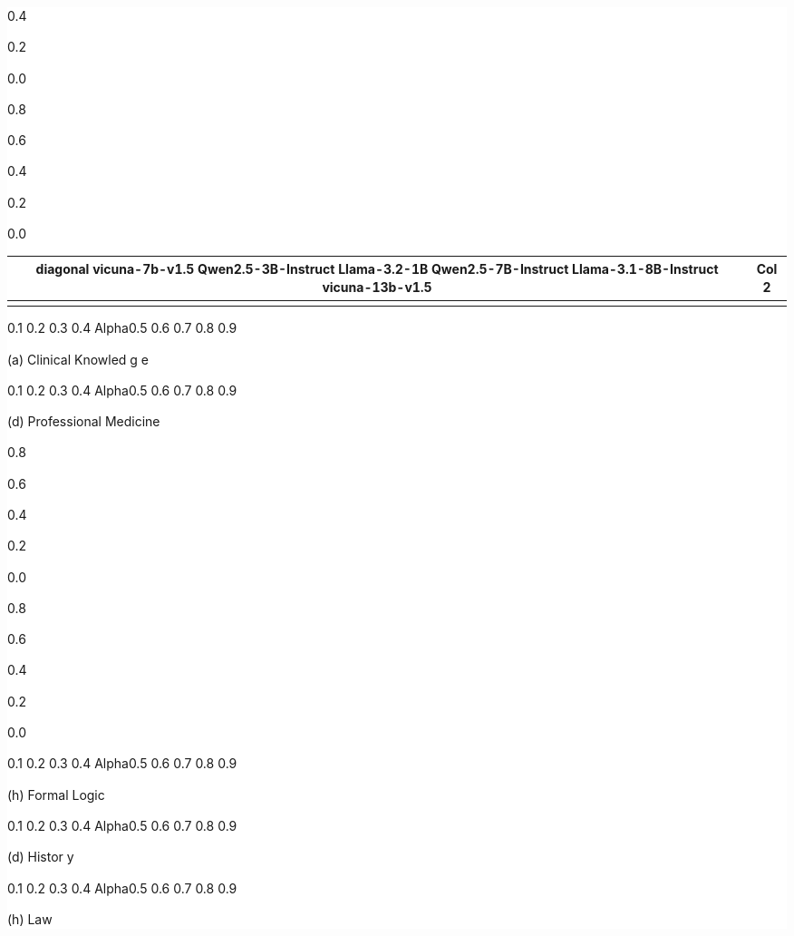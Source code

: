 0.4

0.2

0.0


0.8

0.6

0.4

0.2

0.0


|diagonal vicuna-7b-v1.5 Qwen2.5-3B-Instruct Llama-3.2-1B Qwen2.5-7B-Instruct Llama-3.1-8B-Instruct vicuna-13b-v1.5|Col2|
|---|---|
|||


0.1 0.2 0.3 0.4 Alpha0.5 0.6 0.7 0.8 0.9

(a) Clinical Knowled g e


0.1 0.2 0.3 0.4 Alpha0.5 0.6 0.7 0.8 0.9

(d) Professional Medicine


0.8

0.6

0.4

0.2

0.0

0.8

0.6

0.4

0.2

0.0


0.1 0.2 0.3 0.4 Alpha0.5 0.6 0.7 0.8 0.9

(h) Formal Logic

0.1 0.2 0.3 0.4 Alpha0.5 0.6 0.7 0.8 0.9

(d) Histor y

0.1 0.2 0.3 0.4 Alpha0.5 0.6 0.7 0.8 0.9

(h) Law
